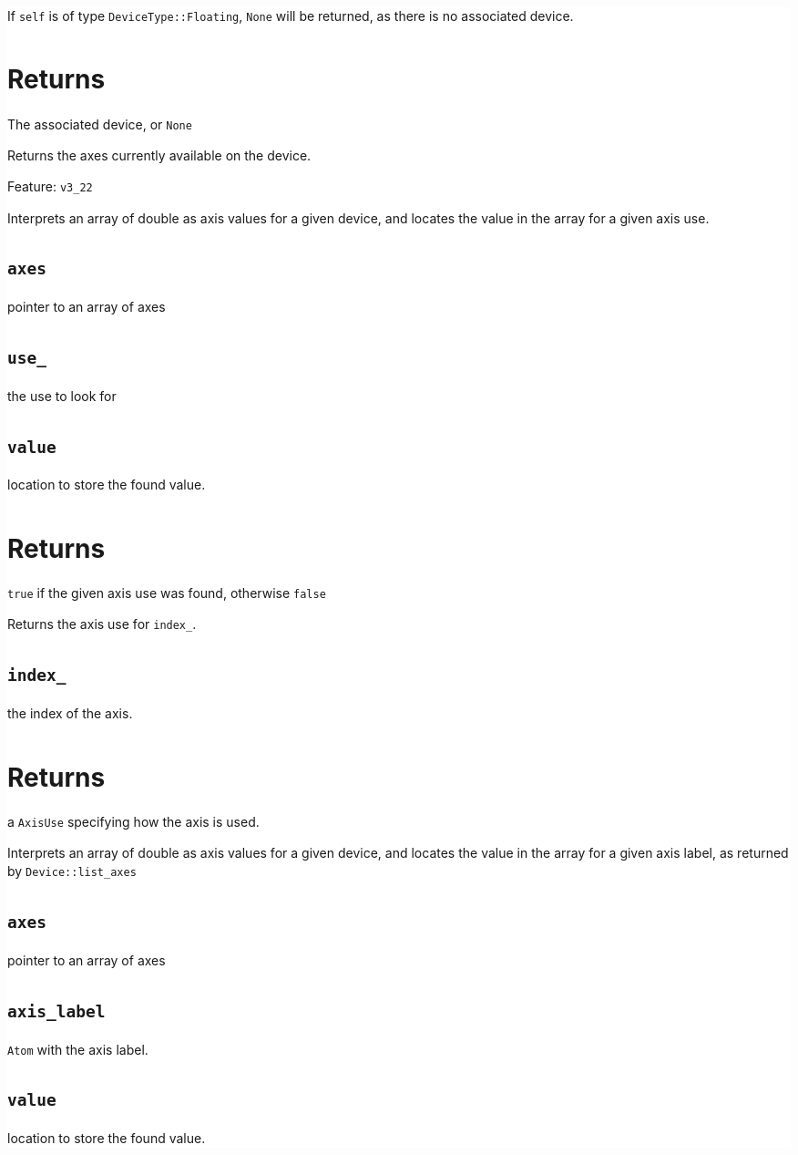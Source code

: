 If `self` is of type `DeviceType::Floating`, `None` will be
returned, as there is no associated device.

# Returns

The associated device, or
 `None`

Returns the axes currently available on the device.

Feature: `v3_22`


Interprets an array of double as axis values for a given device,
and locates the value in the array for a given axis use.
## `axes`
pointer to an array of axes
## `use_`
the use to look for
## `value`
location to store the found value.

# Returns

`true` if the given axis use was found, otherwise `false`

Returns the axis use for `index_`.
## `index_`
the index of the axis.

# Returns

a `AxisUse` specifying how the axis is used.

Interprets an array of double as axis values for a given device,
and locates the value in the array for a given axis label, as returned
by `Device::list_axes`
## `axes`
pointer to an array of axes
## `axis_label`
`Atom` with the axis label.
## `value`
location to store the found value.
